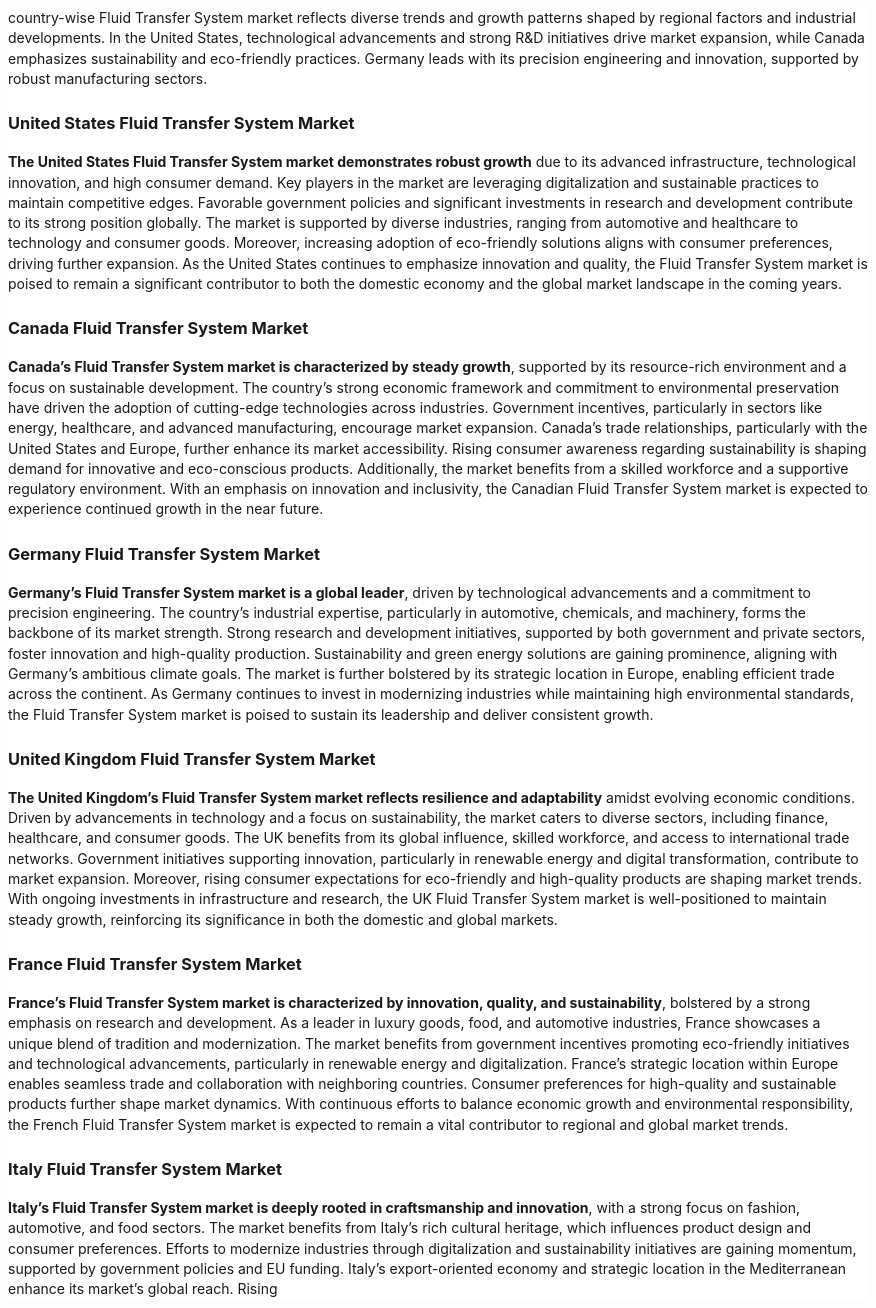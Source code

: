 country-wise Fluid Transfer System market reflects diverse trends and growth patterns shaped by regional factors and industrial developments. In the United States, technological advancements and strong R&amp;D initiatives drive market expansion, while Canada emphasizes sustainability and eco-friendly practices. Germany leads with its precision engineering and innovation, supported by robust manufacturing sectors.</span></em></p></blockquote><h3><strong>United States Fluid Transfer System Market</strong></h3><p><strong>The United States Fluid Transfer System market demonstrates robust growth</strong> due to its advanced infrastructure, technological innovation, and high consumer demand. Key players in the market are leveraging digitalization and sustainable practices to maintain competitive edges. Favorable government policies and significant investments in research and development contribute to its strong position globally. The market is supported by diverse industries, ranging from automotive and healthcare to technology and consumer goods. Moreover, increasing adoption of eco-friendly solutions aligns with consumer preferences, driving further expansion. As the United States continues to emphasize innovation and quality, the Fluid Transfer System market is poised to remain a significant contributor to both the domestic economy and the global market landscape in the coming years.</p><h3><strong>Canada Fluid Transfer System Market</strong></h3><p><strong>Canada&rsquo;s Fluid Transfer System market is characterized by steady growth</strong>, supported by its resource-rich environment and a focus on sustainable development. The country&rsquo;s strong economic framework and commitment to environmental preservation have driven the adoption of cutting-edge technologies across industries. Government incentives, particularly in sectors like energy, healthcare, and advanced manufacturing, encourage market expansion. Canada&rsquo;s trade relationships, particularly with the United States and Europe, further enhance its market accessibility. Rising consumer awareness regarding sustainability is shaping demand for innovative and eco-conscious products. Additionally, the market benefits from a skilled workforce and a supportive regulatory environment. With an emphasis on innovation and inclusivity, the Canadian Fluid Transfer System market is expected to experience continued growth in the near future.</p><h3><strong>Germany Fluid Transfer System Market</strong></h3><p><strong>Germany&rsquo;s Fluid Transfer System market is a global leader</strong>, driven by technological advancements and a commitment to precision engineering. The country&rsquo;s industrial expertise, particularly in automotive, chemicals, and machinery, forms the backbone of its market strength. Strong research and development initiatives, supported by both government and private sectors, foster innovation and high-quality production. Sustainability and green energy solutions are gaining prominence, aligning with Germany&rsquo;s ambitious climate goals. The market is further bolstered by its strategic location in Europe, enabling efficient trade across the continent. As Germany continues to invest in modernizing industries while maintaining high environmental standards, the Fluid Transfer System market is poised to sustain its leadership and deliver consistent growth.</p><h3><strong>United Kingdom Fluid Transfer System Market</strong></h3><p><strong>The United Kingdom&rsquo;s Fluid Transfer System market reflects resilience and adaptability</strong> amidst evolving economic conditions. Driven by advancements in technology and a focus on sustainability, the market caters to diverse sectors, including finance, healthcare, and consumer goods. The UK benefits from its global influence, skilled workforce, and access to international trade networks. Government initiatives supporting innovation, particularly in renewable energy and digital transformation, contribute to market expansion. Moreover, rising consumer expectations for eco-friendly and high-quality products are shaping market trends. With ongoing investments in infrastructure and research, the UK Fluid Transfer System market is well-positioned to maintain steady growth, reinforcing its significance in both the domestic and global markets.</p><h3><strong>France Fluid Transfer System Market</strong></h3><p><strong>France&rsquo;s Fluid Transfer System market is characterized by innovation, quality, and sustainability</strong>, bolstered by a strong emphasis on research and development. As a leader in luxury goods, food, and automotive industries, France showcases a unique blend of tradition and modernization. The market benefits from government incentives promoting eco-friendly initiatives and technological advancements, particularly in renewable energy and digitalization. France&rsquo;s strategic location within Europe enables seamless trade and collaboration with neighboring countries. Consumer preferences for high-quality and sustainable products further shape market dynamics. With continuous efforts to balance economic growth and environmental responsibility, the French Fluid Transfer System market is expected to remain a vital contributor to regional and global market trends.</p><h3><strong>Italy Fluid Transfer System Market</strong></h3><p><strong>Italy&rsquo;s Fluid Transfer System market is deeply rooted in craftsmanship and innovation</strong>, with a strong focus on fashion, automotive, and food sectors. The market benefits from Italy&rsquo;s rich cultural heritage, which influences product design and consumer preferences. Efforts to modernize industries through digitalization and sustainability initiatives are gaining momentum, supported by government policies and EU funding. Italy&rsquo;s export-oriented economy and strategic location in the Mediterranean enhance its market&rsquo;s global reach. Rising